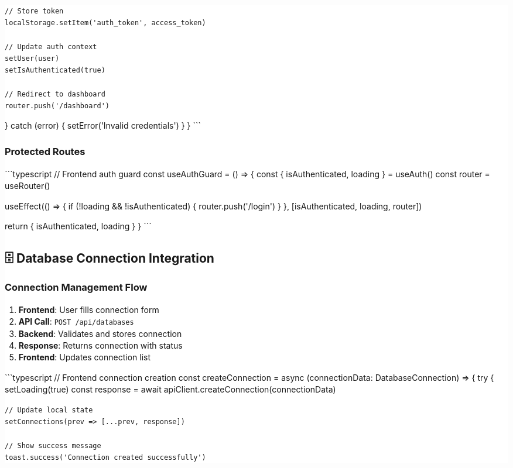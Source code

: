     // Store token
    localStorage.setItem('auth_token', access_token)
    
    // Update auth context
    setUser(user)
    setIsAuthenticated(true)
    
    // Redirect to dashboard
    router.push('/dashboard')
  } catch (error) {
    setError('Invalid credentials')
  }
}
\`\`\`

### Protected Routes
\`\`\`typescript
// Frontend auth guard
const useAuthGuard = () => {
  const { isAuthenticated, loading } = useAuth()
  const router = useRouter()

  useEffect(() => {
    if (!loading && !isAuthenticated) {
      router.push('/login')
    }
  }, [isAuthenticated, loading, router])

  return { isAuthenticated, loading }
}
\`\`\`

## 🗄️ Database Connection Integration

### Connection Management Flow
1. **Frontend**: User fills connection form
2. **API Call**: `POST /api/databases`
3. **Backend**: Validates and stores connection
4. **Response**: Returns connection with status
5. **Frontend**: Updates connection list

\`\`\`typescript
// Frontend connection creation
const createConnection = async (connectionData: DatabaseConnection) => {
  try {
    setLoading(true)
    const response = await apiClient.createConnection(connectionData)
    
    // Update local state
    setConnections(prev => [...prev, response])
    
    // Show success message
    toast.success('Connection created successfully')
    